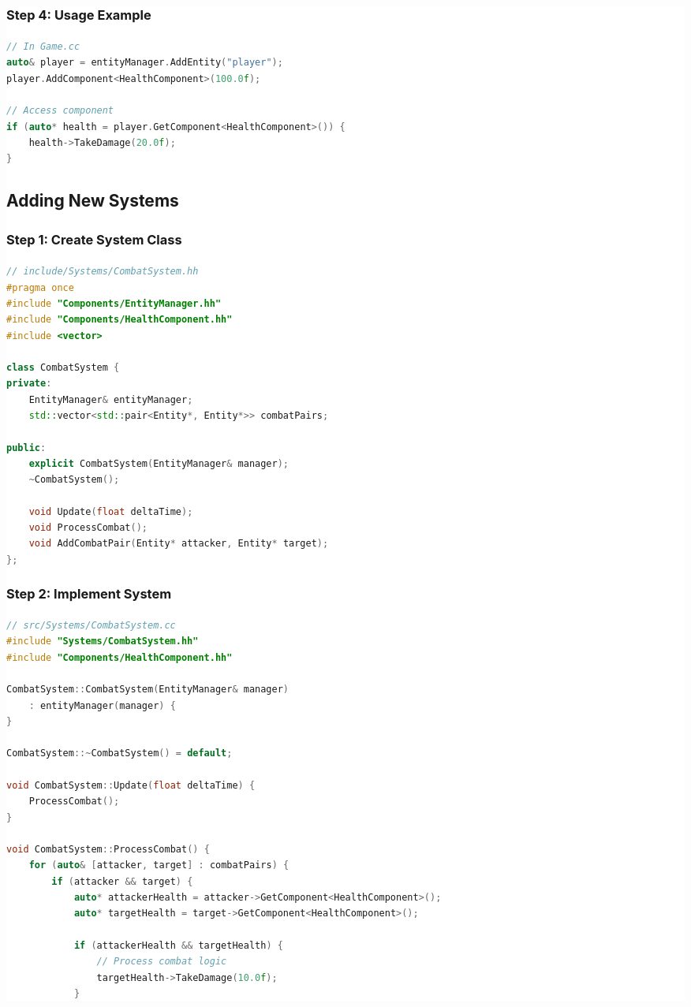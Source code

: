 ### Step 4: Usage Example
```cpp
// In Game.cc
auto& player = entityManager.AddEntity("player");
player.AddComponent<HealthComponent>(100.0f);

// Access component
if (auto* health = player.GetComponent<HealthComponent>()) {
    health->TakeDamage(20.0f);
}
```

## Adding New Systems

### Step 1: Create System Class
```cpp
// include/Systems/CombatSystem.hh
#pragma once
#include "Components/EntityManager.hh"
#include "Components/HealthComponent.hh"
#include <vector>

class CombatSystem {
private:
    EntityManager& entityManager;
    std::vector<std::pair<Entity*, Entity*>> combatPairs;

public:
    explicit CombatSystem(EntityManager& manager);
    ~CombatSystem();
    
    void Update(float deltaTime);
    void ProcessCombat();
    void AddCombatPair(Entity* attacker, Entity* target);
};
```

### Step 2: Implement System
```cpp
// src/Systems/CombatSystem.cc
#include "Systems/CombatSystem.hh"
#include "Components/HealthComponent.hh"

CombatSystem::CombatSystem(EntityManager& manager) 
    : entityManager(manager) {
}

CombatSystem::~CombatSystem() = default;

void CombatSystem::Update(float deltaTime) {
    ProcessCombat();
}

void CombatSystem::ProcessCombat() {
    for (auto& [attacker, target] : combatPairs) {
        if (attacker && target) {
            auto* attackerHealth = attacker->GetComponent<HealthComponent>();
            auto* targetHealth = target->GetComponent<HealthComponent>();
            
            if (attackerHealth && targetHealth) {
                // Process combat logic
                targetHealth->TakeDamage(10.0f);
            }
```